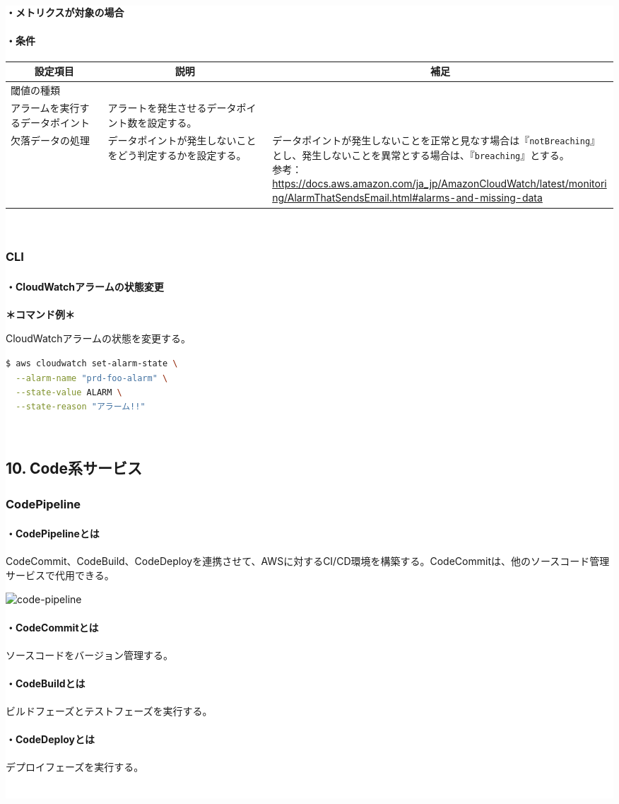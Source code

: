 #### ・メトリクスが対象の場合



#### ・条件

| 設定項目                         | 説明                                                       | 補足                                                         |
| -------------------------------- | ---------------------------------------------------------- | ------------------------------------------------------------ |
| 閾値の種類                       |                                                            |                                                              |
| アラームを実行するデータポイント | アラートを発生させるデータポイント数を設定する。           |                                                              |
| 欠落データの処理                 | データポイントが発生しないことをどう判定するかを設定する。 | データポイントが発生しないことを正常と見なす場合は『```notBreaching```』とし、発生しないことを異常とする場合は、『```breaching```』とする。<br>参考：https://docs.aws.amazon.com/ja_jp/AmazonCloudWatch/latest/monitoring/AlarmThatSendsEmail.html#alarms-and-missing-data |

<br>

### CLI

#### ・CloudWatchアラームの状態変更

**＊コマンド例＊**

CloudWatchアラームの状態を変更する。

```bash
$ aws cloudwatch set-alarm-state \
  --alarm-name "prd-foo-alarm" \
  --state-value ALARM \
  --state-reason "アラーム!!"
```

<br>

## 10. Code系サービス

### CodePipeline

#### ・CodePipelineとは

CodeCommit、CodeBuild、CodeDeployを連携させて、AWSに対するCI/CD環境を構築する。CodeCommitは、他のソースコード管理サービスで代用できる。

![code-pipeline](https://raw.githubusercontent.com/hiroki-it/tech-notebook/master/images/code-pipeline.png)

#### ・CodeCommitとは

ソースコードをバージョン管理する。

#### ・CodeBuildとは

ビルドフェーズとテストフェーズを実行する。

#### ・CodeDeployとは

デプロイフェーズを実行する。

<br>
